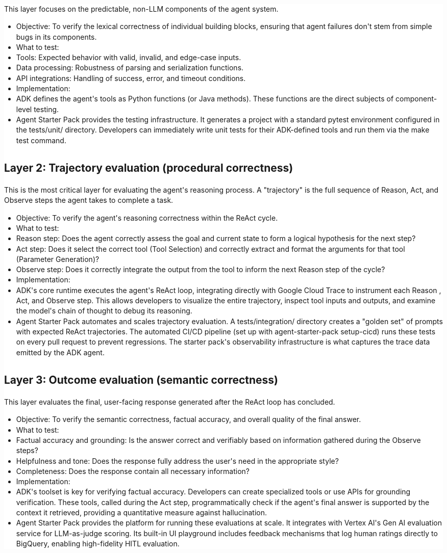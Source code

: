 This layer focuses on the predictable, non-LLM components of the agent system.

- Objective: To verify the lexical correctness of individual building blocks, ensuring that agent failures don't stem from simple bugs in its components.
- What to test:
- Tools: Expected behavior with valid, invalid, and edge-case inputs.
- Data processing: Robustness of parsing and serialization functions.
- API integrations: Handling of success, error, and timeout conditions.
- Implementation:
- ADK defines the agent's tools as Python functions (or Java methods). These functions are the direct subjects of component-level testing.
- Agent Starter Pack provides the testing infrastructure. It generates a project with a standard pytest environment configured in the tests/unit/ directory. Developers can immediately write unit tests for their ADK-defined tools and run them via the make test command.

## Layer 2: Trajectory evaluation (procedural correctness)

This is the most critical layer for evaluating the agent's reasoning process. A "trajectory" is the full sequence of Reason, Act, and Observe steps the agent takes to complete a task.

- Objective: To verify the agent's reasoning correctness within the ReAct cycle.
- What to test:
- Reason step: Does the agent correctly assess the goal and current state to form a logical hypothesis for the next step?
- Act step: Does it select the correct tool (Tool Selection) and correctly extract and format the arguments for that tool (Parameter Generation)?
- Observe step: Does it correctly integrate the output from the tool to inform the next Reason step of the cycle?
- Implementation:
- ADK's core runtime executes the agent's ReAct loop, integrating directly with Google Cloud Trace to instrument each Reason , Act, and Observe step. This allows developers to visualize the entire trajectory, inspect tool inputs and outputs, and examine the model's chain of thought to debug its reasoning.
- Agent Starter Pack automates and scales trajectory evaluation. A tests/integration/ directory creates a "golden set" of prompts with expected ReAct trajectories. The automated CI/CD pipeline (set up with agent-starter-pack setup-cicd) runs these tests on every pull request to prevent regressions. The starter pack's observability infrastructure is what captures the trace data emitted by the ADK agent.

## Layer 3: Outcome evaluation (semantic correctness)

This layer evaluates the final, user-facing response generated after the ReAct loop has concluded.

- Objective: To verify the semantic correctness, factual accuracy, and overall quality of the final answer.
- What to test:
- Factual accuracy and grounding: Is the answer correct and verifiably based on information gathered during the Observe steps?
- Helpfulness and tone: Does the response fully address the user's need in the appropriate style?
- Completeness: Does the response contain all necessary information?
- Implementation:
- ADK's toolset is key for verifying factual accuracy. Developers can create specialized tools or use APIs for grounding verification. These tools, called during the Act step, programmatically check if the agent's final answer is supported by the context it retrieved, providing a quantitative measure against hallucination.
- Agent Starter Pack provides the platform for running these evaluations at scale. It integrates with Vertex AI's Gen AI evaluation service for LLM-as-judge scoring. Its built-in UI playground includes feedback mechanisms that log human ratings directly to BigQuery, enabling high-fidelity HITL evaluation.
